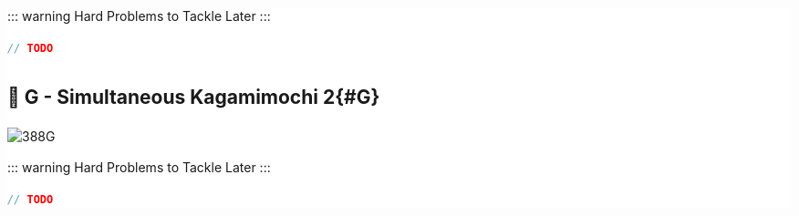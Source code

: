 ::: warning
Hard Problems to Tackle Later
:::

```cpp
// TODO
```

## 📌 G - Simultaneous Kagamimochi 2{#G}

![388G](https://github.com/IWantDayDayUp/picx-images-hosting/raw/master/ABC/388G.1vyuyo7o9j.png)

::: warning
Hard Problems to Tackle Later
:::

```cpp
// TODO
```
